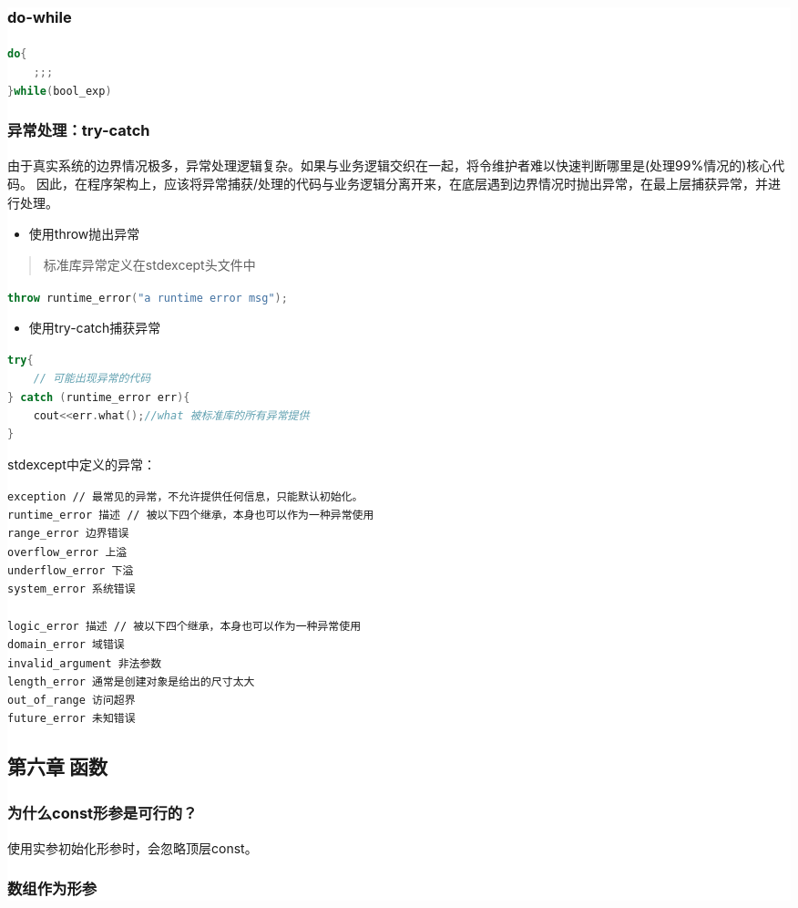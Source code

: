 ### do-while

```cpp
do{
    ;;;
}while(bool_exp)
```

### 异常处理：try-catch

由于真实系统的边界情况极多，异常处理逻辑复杂。如果与业务逻辑交织在一起，将令维护者难以快速判断哪里是(处理99%情况的)核心代码。
因此，在程序架构上，应该将异常捕获/处理的代码与业务逻辑分离开来，在底层遇到边界情况时抛出异常，在最上层捕获异常，并进行处理。  

- 使用throw抛出异常

> 标准库异常定义在stdexcept头文件中

```cpp
throw runtime_error("a runtime error msg");
```

- 使用try-catch捕获异常

```cpp
try{
    // 可能出现异常的代码
} catch (runtime_error err){
    cout<<err.what();//what 被标准库的所有异常提供
}
```

stdexcept中定义的异常：

```
exception // 最常见的异常，不允许提供任何信息，只能默认初始化。
runtime_error 描述 // 被以下四个继承，本身也可以作为一种异常使用
range_error 边界错误
overflow_error 上溢
underflow_error 下溢
system_error 系统错误

logic_error 描述 // 被以下四个继承，本身也可以作为一种异常使用
domain_error 域错误
invalid_argument 非法参数
length_error 通常是创建对象是给出的尺寸太大
out_of_range 访问超界
future_error 未知错误
```

## 第六章 函数

### 为什么const形参是可行的？

使用实参初始化形参时，会忽略顶层const。  

### 数组作为形参
